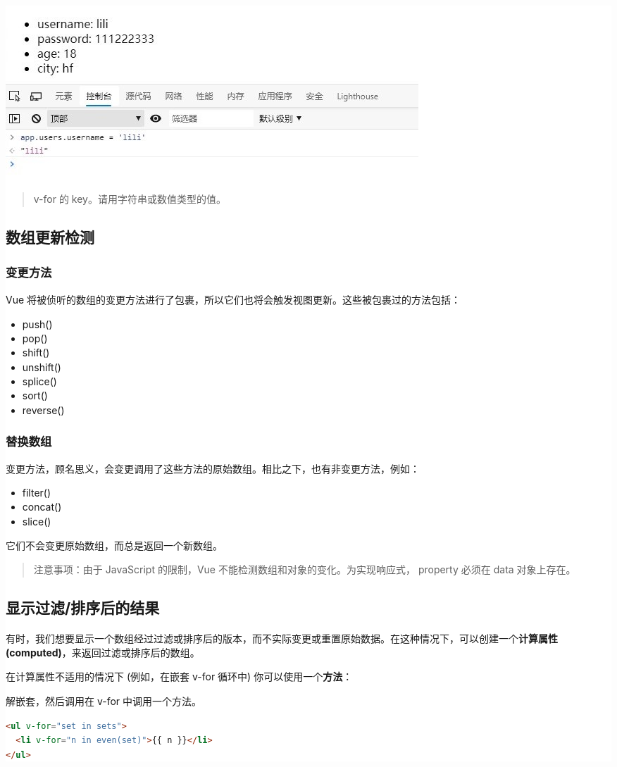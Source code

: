 ![就地更新原则](./img/就地更新原则.jpg)

> v-for 的 key。请用字符串或数值类型的值。

## 数组更新检测

### 变更方法

Vue 将被侦听的数组的变更方法进行了包裹，所以它们也将会触发视图更新。这些被包裹过的方法包括：

- push()
- pop()
- shift()
- unshift()
- splice()
- sort()
- reverse()

### 替换数组

变更方法，顾名思义，会变更调用了这些方法的原始数组。相比之下，也有非变更方法，例如：

- filter()
- concat()
- slice()

它们不会变更原始数组，而总是返回一个新数组。

>注意事项：由于 JavaScript 的限制，Vue 不能检测数组和对象的变化。为实现响应式， property 必须在 data 对象上存在。

## 显示过滤/排序后的结果

有时，我们想要显示一个数组经过过滤或排序后的版本，而不实际变更或重置原始数据。在这种情况下，可以创建一个**计算属性(computed)**，来返回过滤或排序后的数组。

在计算属性不适用的情况下 (例如，在嵌套 v-for 循环中) 你可以使用一个**方法**：

解嵌套，然后调用在 v-for 中调用一个方法。

```html
<ul v-for="set in sets">
  <li v-for="n in even(set)">{{ n }}</li>
</ul>
```
